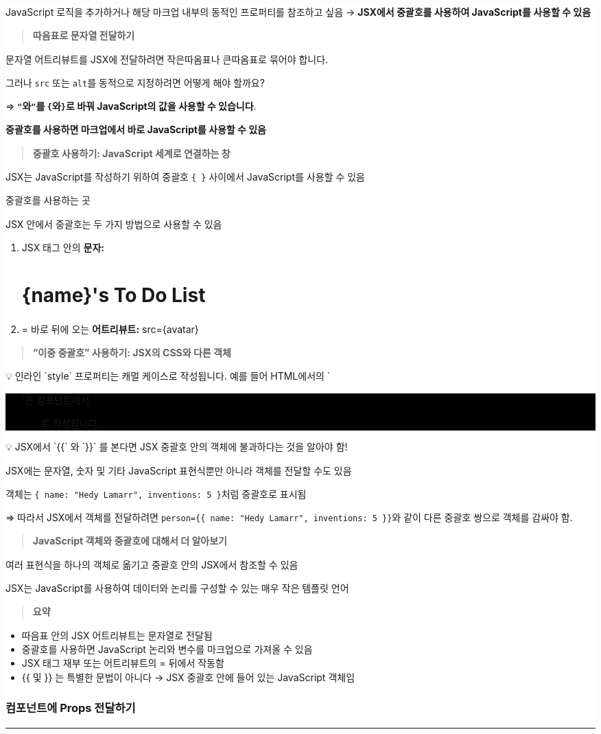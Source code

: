 JavaScript 로직을 추가하거나 해당 마크업 내부의 동적인 프로퍼티를 참조하고 싶음 → **JSX에서 중괄호를 사용하여 JavaScript를 사용할 수 있음**

> **따음표로 문자열 전달하기**
> 

문자열 어트리뷰트를 JSX에 전달하려면 작은따옴표나 큰따옴표로 묶어야 합니다.

그러나 `src` 또는 `alt`를 동적으로 지정하려면 어떻게 해야 할까요? 

⇒ **`"`와`"`를 `{`와`}`로 바꿔 JavaScript의 값을 사용할 수 있습니다**.

**중괄호를 사용하면 마크업에서 바로 JavaScript를 사용할 수 있음**

> ****중괄호 사용하기: JavaScript 세계로 연결하는 창****
> 

JSX는 JavaScript를 작성하기 위하여 중괄호 `{ }` 사이에서 JavaScript를 사용할 수 있음

중괄호를 사용하는 곳

JSX 안에서 중괄호는 두 가지 방법으로 사용할 수 있음

1. JSX 태그 안의 **문자:** <h1>{name}'s To Do List</h1>
2. = 바로 뒤에 오는 **어트리뷰트:** src={avatar}

> ****“이중 중괄호” 사용하기: JSX의 CSS와 다른 객체****
> 

<aside>
💡 인라인 `style` 프로퍼티는 캐멀 케이스로 작성됩니다. 예를 들어 HTML에서의 `<ul style="background-color: black">`은 컴포넌트에서 `<ul style={{ backgroundColor: 'black' }}>`로 작성됩니다.

</aside>

<aside>
💡 JSX에서 `{{` 와 `}}` 를 본다면 JSX 중괄호 안의 객체에 불과하다는 것을 알아야 함!

</aside>

JSX에는 문자열, 숫자 및 기타 JavaScript 표현식뿐만 아니라 객체를 전달할 수도 있음

객체는 `{ name: "Hedy Lamarr", inventions: 5 }`처럼 중괄호로 표시됨

⇒ 따라서 JSX에서 객체를 전달하려면 `person={{ name: "Hedy Lamarr", inventions: 5 }}`와 같이 다른 중괄호 쌍으로 객체를 감싸야 함.

> ****JavaScript 객체와 중괄호에 대해서 더 알아보기****
> 

여러 표현식을 하나의 객체로 옮기고 중괄호 안의 JSX에서 참조할 수 있음

JSX는 JavaScript를 사용하여 데이터와 논리를 구성할 수 있는 매우 작은 템플릿 언어

> ****요약****
> 
- 따음표 안의 JSX 어트리뷰트는 문자열로 전달됨
- 중괄호를 사용하면 JavaScript 논리와 변수를 마크업으로 가져올 수 있음
- JSX 태그 재부 또는 어트리뷰트의 = 뒤에서 작동함
- {{ 및 }} 는 특별한 문법이 아니다 → JSX 중괄호 안에 들어 있는 JavaScript 객체임

### 컴포넌트에 Props 전달하기

---